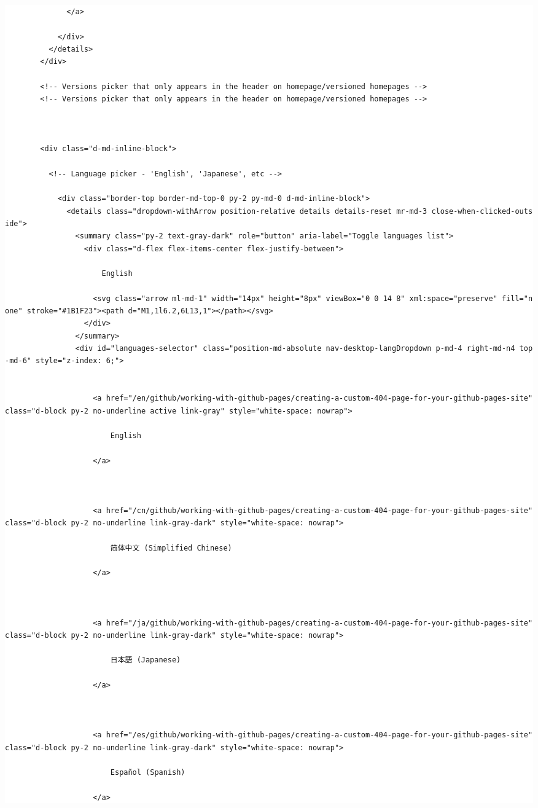                   </a>
                  
                </div>
              </details>
            </div>

            <!-- Versions picker that only appears in the header on homepage/versioned homepages -->
            <!-- Versions picker that only appears in the header on homepage/versioned homepages -->



            <div class="d-md-inline-block">

              <!-- Language picker - 'English', 'Japanese', etc -->
              
                <div class="border-top border-md-top-0 py-2 py-md-0 d-md-inline-block">
                  <details class="dropdown-withArrow position-relative details details-reset mr-md-3 close-when-clicked-outside">
                    <summary class="py-2 text-gray-dark" role="button" aria-label="Toggle languages list">
                      <div class="d-flex flex-items-center flex-justify-between">
                        
                          English
                        
                        <svg class="arrow ml-md-1" width="14px" height="8px" viewBox="0 0 14 8" xml:space="preserve" fill="none" stroke="#1B1F23"><path d="M1,1l6.2,6L13,1"></path></svg>
                      </div>
                    </summary>
                    <div id="languages-selector" class="position-md-absolute nav-desktop-langDropdown p-md-4 right-md-n4 top-md-6" style="z-index: 6;">
                    
                      
                        <a href="/en/github/working-with-github-pages/creating-a-custom-404-page-for-your-github-pages-site" class="d-block py-2 no-underline active link-gray" style="white-space: nowrap">
                          
                            English
                          
                        </a>
                      
                    
                      
                        <a href="/cn/github/working-with-github-pages/creating-a-custom-404-page-for-your-github-pages-site" class="d-block py-2 no-underline link-gray-dark" style="white-space: nowrap">
                          
                            简体中文 (Simplified Chinese)
                          
                        </a>
                      
                    
                      
                        <a href="/ja/github/working-with-github-pages/creating-a-custom-404-page-for-your-github-pages-site" class="d-block py-2 no-underline link-gray-dark" style="white-space: nowrap">
                          
                            日本語 (Japanese)
                          
                        </a>
                      
                    
                      
                        <a href="/es/github/working-with-github-pages/creating-a-custom-404-page-for-your-github-pages-site" class="d-block py-2 no-underline link-gray-dark" style="white-space: nowrap">
                          
                            Español (Spanish)
                          
                        </a>
                      